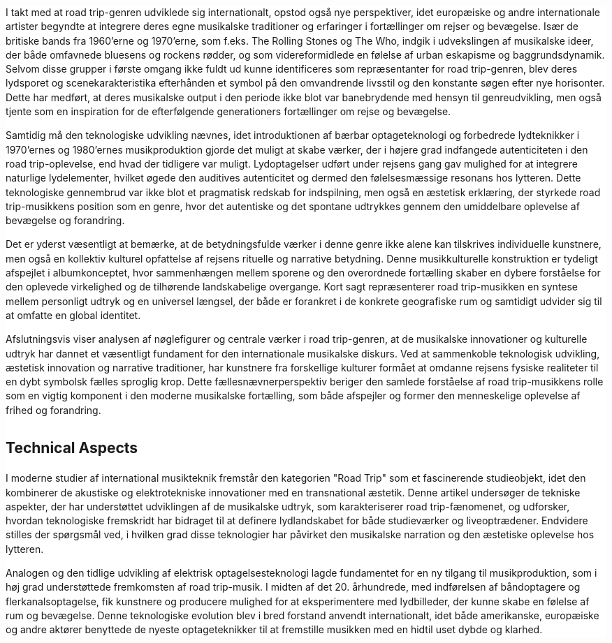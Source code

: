 I takt med at road trip-genren udviklede sig internationalt, opstod også nye perspektiver, idet
europæiske og andre internationale artister begyndte at integrere deres egne musikalske traditioner
og erfaringer i fortællinger om rejser og bevægelse. Især de britiske bands fra 1960’erne og
1970’erne, som f.eks. The Rolling Stones og The Who, indgik i udvekslingen af musikalske ideer, der
både omfavnede bluesens og rockens rødder, og som videreformidlede en følelse af urban eskapisme og
baggrundsdynamik. Selvom disse grupper i første omgang ikke fuldt ud kunne identificeres som
repræsentanter for road trip-genren, blev deres lydsporet og scenekarakteristika efterhånden et
symbol på den omvandrende livsstil og den konstante søgen efter nye horisonter. Dette har medført,
at deres musikalske output i den periode ikke blot var banebrydende med hensyn til genreudvikling,
men også tjente som en inspiration for de efterfølgende generationers fortællinger om rejse og
bevægelse.

Samtidig må den teknologiske udvikling nævnes, idet introduktionen af bærbar optageteknologi og
forbedrede lydteknikker i 1970’ernes og 1980’ernes musikproduktion gjorde det muligt at skabe
værker, der i højere grad indfangede autenticiteten i den road trip-oplevelse, end hvad der
tidligere var muligt. Lydoptagelser udført under rejsens gang gav mulighed for at integrere
naturlige lydelementer, hvilket øgede den auditives autenticitet og dermed den følelsesmæssige
resonans hos lytteren. Dette teknologiske gennembrud var ikke blot et pragmatisk redskab for
indspilning, men også en æstetisk erklæring, der styrkede road trip-musikkens position som en genre,
hvor det autentiske og det spontane udtrykkes gennem den umiddelbare oplevelse af bevægelse og
forandring.

Det er yderst væsentligt at bemærke, at de betydningsfulde værker i denne genre ikke alene kan
tilskrives individuelle kunstnere, men også en kollektiv kulturel opfattelse af rejsens rituelle og
narrative betydning. Denne musikkulturelle konstruktion er tydeligt afspejlet i albumkonceptet, hvor
sammenhængen mellem sporene og den overordnede fortælling skaber en dybere forståelse for den
oplevede virkelighed og de tilhørende landskabelige overgange. Kort sagt repræsenterer road
trip-musikken en syntese mellem personligt udtryk og en universel længsel, der både er forankret i
de konkrete geografiske rum og samtidigt udvider sig til at omfatte en global identitet.

Afslutningsvis viser analysen af nøglefigurer og centrale værker i road trip-genren, at de
musikalske innovationer og kulturelle udtryk har dannet et væsentligt fundament for den
internationale musikalske diskurs. Ved at sammenkoble teknologisk udvikling, æstetisk innovation og
narrative traditioner, har kunstnere fra forskellige kulturer formået at omdanne rejsens fysiske
realiteter til en dybt symbolsk fælles sproglig krop. Dette fællesnævnerperspektiv beriger den
samlede forståelse af road trip-musikkens rolle som en vigtig komponent i den moderne musikalske
fortælling, som både afspejler og former den menneskelige oplevelse af frihed og forandring.

## Technical Aspects

I moderne studier af international musikteknik fremstår den kategorien "Road Trip" som et
fascinerende studieobjekt, idet den kombinerer de akustiske og elektrotekniske innovationer med en
transnational æstetik. Denne artikel undersøger de tekniske aspekter, der har understøttet
udviklingen af de musikalske udtryk, som karakteriserer road trip-fænomenet, og udforsker, hvordan
teknologiske fremskridt har bidraget til at definere lydlandskabet for både studieværker og
liveoptrædener. Endvidere stilles der spørgsmål ved, i hvilken grad disse teknologier har påvirket
den musikalske narration og den æstetiske oplevelse hos lytteren.

Analogen og den tidlige udvikling af elektrisk optagelsesteknologi lagde fundamentet for en ny
tilgang til musikproduktion, som i høj grad understøttede fremkomsten af road trip-musik. I midten
af det 20. århundrede, med indførelsen af båndoptagere og flerkanalsoptagelse, fik kunstnere og
producere mulighed for at eksperimentere med lydbilleder, der kunne skabe en følelse af rum og
bevægelse. Denne teknologiske evolution blev i bred forstand anvendt internationalt, idet både
amerikanske, europæiske og andre aktører benyttede de nyeste optageteknikker til at fremstille
musikken med en hidtil uset dybde og klarhed.
